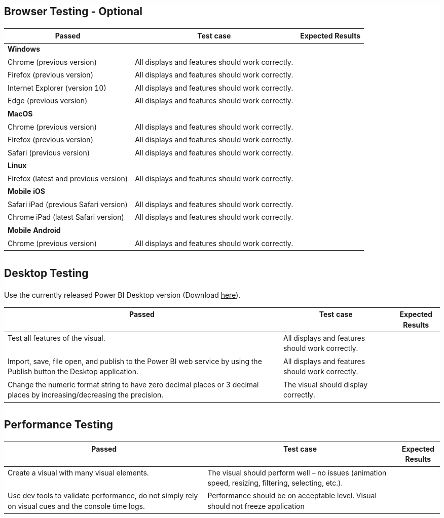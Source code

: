 ## Browser Testing - Optional
Passed | Test case | Expected Results
------ | --------- | ----------------
 | **Windows** | 
 | Chrome (previous version) | All displays and features should work correctly. 
 | Firefox (previous version) | All displays and features should work correctly. 
 | Internet Explorer (version 10) | All displays and features should work correctly. 
 | Edge (previous version) | All displays and features should work correctly. 
 | **MacOS** | 
 | Chrome (previous version) | All displays and features should work correctly. 
 | Firefox (previous version) | All displays and features should work correctly. 
 | Safari (previous version) | All displays and features should work correctly. 
 | **Linux** | 
 | Firefox (latest and previous version) | All displays and features should work correctly. 
 | **Mobile iOS** |
 | Safari iPad (previous Safari version) | All displays and features should work correctly. 
 | Chrome iPad (latest Safari version) | All displays and features should work correctly. 
 | **Mobile Android** | 
 | Chrome (previous version) | All displays and features should work correctly. 

## Desktop Testing 
Use the currently released Power BI Desktop version (Download [here](https://powerbi.microsoft.com/en-us/desktop/)).

Passed | Test case | Expected Results
------ | --------- | ----------------
 | Test all features of the visual. | All displays and features should work correctly. 
 | Import, save, file open, and publish to the Power BI web service by using the Publish button the Desktop application. | All displays and features should work correctly.  
 | Change the numeric format string to have zero decimal places or 3 decimal places by increasing/decreasing the precision. | The visual should display correctly. 
 
## Performance Testing 
Passed | Test case | Expected Results
------ | --------- | ----------------
 | Create a visual with many visual elements. | The visual should perform well – no issues (animation speed, resizing, filtering, selecting, etc.). 
 | Use dev tools to validate performance, do not simply rely on visual cues and the console time logs. | Performance should be on acceptable level. Visual should not freeze application
